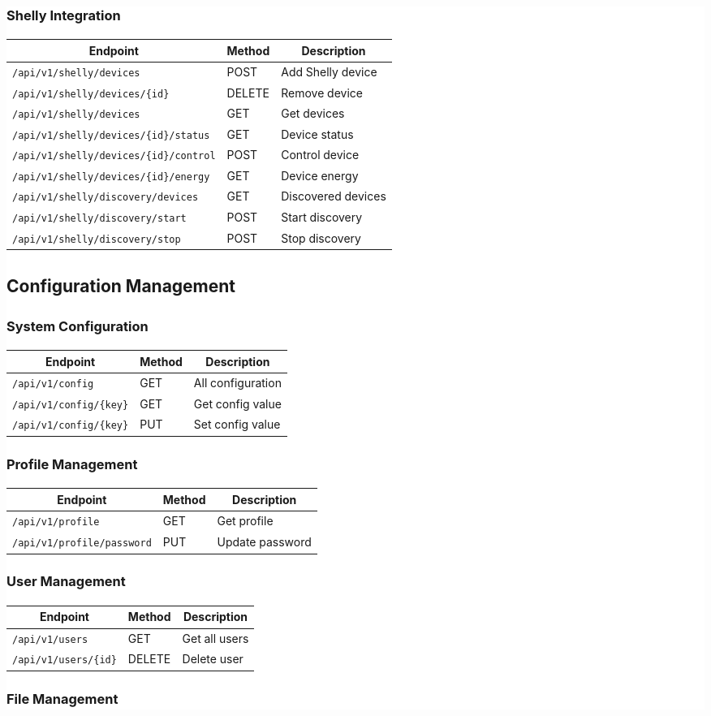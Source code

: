 ### Shelly Integration

| Endpoint | Method | Description |
|----------|--------|-------------|
| `/api/v1/shelly/devices` | POST | Add Shelly device |
| `/api/v1/shelly/devices/{id}` | DELETE | Remove device |
| `/api/v1/shelly/devices` | GET | Get devices |
| `/api/v1/shelly/devices/{id}/status` | GET | Device status |
| `/api/v1/shelly/devices/{id}/control` | POST | Control device |
| `/api/v1/shelly/devices/{id}/energy` | GET | Device energy |
| `/api/v1/shelly/discovery/devices` | GET | Discovered devices |
| `/api/v1/shelly/discovery/start` | POST | Start discovery |
| `/api/v1/shelly/discovery/stop` | POST | Stop discovery |

## Configuration Management

### System Configuration

| Endpoint | Method | Description |
|----------|--------|-------------|
| `/api/v1/config` | GET | All configuration |
| `/api/v1/config/{key}` | GET | Get config value |
| `/api/v1/config/{key}` | PUT | Set config value |

### Profile Management

| Endpoint | Method | Description |
|----------|--------|-------------|
| `/api/v1/profile` | GET | Get profile |
| `/api/v1/profile/password` | PUT | Update password |

### User Management

| Endpoint | Method | Description |
|----------|--------|-------------|
| `/api/v1/users` | GET | Get all users |
| `/api/v1/users/{id}` | DELETE | Delete user |

### File Management
